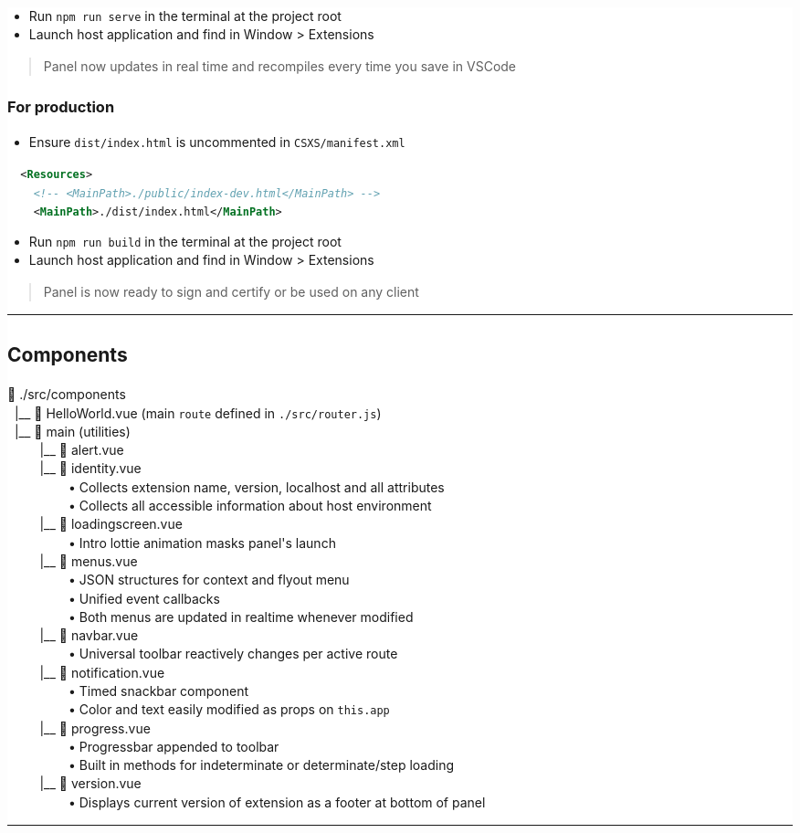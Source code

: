 - Run `npm run serve` in the terminal at the project root
- Launch host application and find in Window > Extensions

> Panel now updates in real time and recompiles every time you save in VSCode

### For production

- Ensure `dist/index.html` is uncommented in `CSXS/manifest.xml`

```xml
  <Resources>
    <!-- <MainPath>./public/index-dev.html</MainPath> -->
    <MainPath>./dist/index.html</MainPath>
```

- Run `npm run build` in the terminal at the project root
- Launch host application and find in Window > Extensions

> Panel is now ready to sign and certify or be used on any client

---

## Components

:file_folder: ./src/components
<br>&nbsp;&nbsp;|\_\_&nbsp;:page_facing_up: HelloWorld.vue (main `route` defined in `./src/router.js`)
<br>&nbsp;&nbsp;|\_\_&nbsp;:file_folder: main (utilities)
<br>&nbsp;&nbsp;&nbsp;&nbsp;&nbsp;&nbsp;&nbsp;&nbsp;&nbsp;|\_\_&nbsp;:page_facing_up: alert.vue
<br>&nbsp;&nbsp;&nbsp;&nbsp;&nbsp;&nbsp;&nbsp;&nbsp;&nbsp;|\_\_&nbsp;:page_facing_up: identity.vue
<br>&nbsp;&nbsp;&nbsp;&nbsp;&nbsp;&nbsp;&nbsp;&nbsp;&nbsp;&nbsp;&nbsp;&nbsp;&nbsp;&nbsp;&nbsp;&nbsp; • Collects extension name, version, localhost and all attributes
<br>&nbsp;&nbsp;&nbsp;&nbsp;&nbsp;&nbsp;&nbsp;&nbsp;&nbsp;&nbsp;&nbsp;&nbsp;&nbsp;&nbsp;&nbsp;&nbsp; • Collects all accessible information about host environment
<br>&nbsp;&nbsp;&nbsp;&nbsp;&nbsp;&nbsp;&nbsp;&nbsp;&nbsp;|\_\_&nbsp;:page_facing_up: loadingscreen.vue
<br>&nbsp;&nbsp;&nbsp;&nbsp;&nbsp;&nbsp;&nbsp;&nbsp;&nbsp;&nbsp;&nbsp;&nbsp;&nbsp;&nbsp;&nbsp;&nbsp; • Intro lottie animation masks panel's launch
<br>&nbsp;&nbsp;&nbsp;&nbsp;&nbsp;&nbsp;&nbsp;&nbsp;&nbsp;|\_\_&nbsp;:page_facing_up: menus.vue
<br>&nbsp;&nbsp;&nbsp;&nbsp;&nbsp;&nbsp;&nbsp;&nbsp;&nbsp;&nbsp;&nbsp;&nbsp;&nbsp;&nbsp;&nbsp;&nbsp; • JSON structures for context and flyout menu
<br>&nbsp;&nbsp;&nbsp;&nbsp;&nbsp;&nbsp;&nbsp;&nbsp;&nbsp;&nbsp;&nbsp;&nbsp;&nbsp;&nbsp;&nbsp;&nbsp; • Unified event callbacks
<br>&nbsp;&nbsp;&nbsp;&nbsp;&nbsp;&nbsp;&nbsp;&nbsp;&nbsp;&nbsp;&nbsp;&nbsp;&nbsp;&nbsp;&nbsp;&nbsp; • Both menus are updated in realtime whenever modified
<br>&nbsp;&nbsp;&nbsp;&nbsp;&nbsp;&nbsp;&nbsp;&nbsp;&nbsp;|\_\_&nbsp;:page_facing_up: navbar.vue
<br>&nbsp;&nbsp;&nbsp;&nbsp;&nbsp;&nbsp;&nbsp;&nbsp;&nbsp;&nbsp;&nbsp;&nbsp;&nbsp;&nbsp;&nbsp;&nbsp; • Universal toolbar reactively changes per active route
<br>&nbsp;&nbsp;&nbsp;&nbsp;&nbsp;&nbsp;&nbsp;&nbsp;&nbsp;|\_\_&nbsp;:page_facing_up: notification.vue
<br>&nbsp;&nbsp;&nbsp;&nbsp;&nbsp;&nbsp;&nbsp;&nbsp;&nbsp;&nbsp;&nbsp;&nbsp;&nbsp;&nbsp;&nbsp;&nbsp; • Timed snackbar component
<br>&nbsp;&nbsp;&nbsp;&nbsp;&nbsp;&nbsp;&nbsp;&nbsp;&nbsp;&nbsp;&nbsp;&nbsp;&nbsp;&nbsp;&nbsp;&nbsp; • Color and text easily modified as props on `this.app`
<br>&nbsp;&nbsp;&nbsp;&nbsp;&nbsp;&nbsp;&nbsp;&nbsp;&nbsp;|\_\_&nbsp;:page_facing_up: progress.vue
<br>&nbsp;&nbsp;&nbsp;&nbsp;&nbsp;&nbsp;&nbsp;&nbsp;&nbsp;&nbsp;&nbsp;&nbsp;&nbsp;&nbsp;&nbsp;&nbsp; • Progressbar appended to toolbar
<br>&nbsp;&nbsp;&nbsp;&nbsp;&nbsp;&nbsp;&nbsp;&nbsp;&nbsp;&nbsp;&nbsp;&nbsp;&nbsp;&nbsp;&nbsp;&nbsp; • Built in methods for indeterminate or determinate/step loading
<br>&nbsp;&nbsp;&nbsp;&nbsp;&nbsp;&nbsp;&nbsp;&nbsp;&nbsp;|\_\_&nbsp;:page_facing_up: version.vue
<br>&nbsp;&nbsp;&nbsp;&nbsp;&nbsp;&nbsp;&nbsp;&nbsp;&nbsp;&nbsp;&nbsp;&nbsp;&nbsp;&nbsp;&nbsp;&nbsp; • Displays current version of extension as a footer at bottom of panel

---